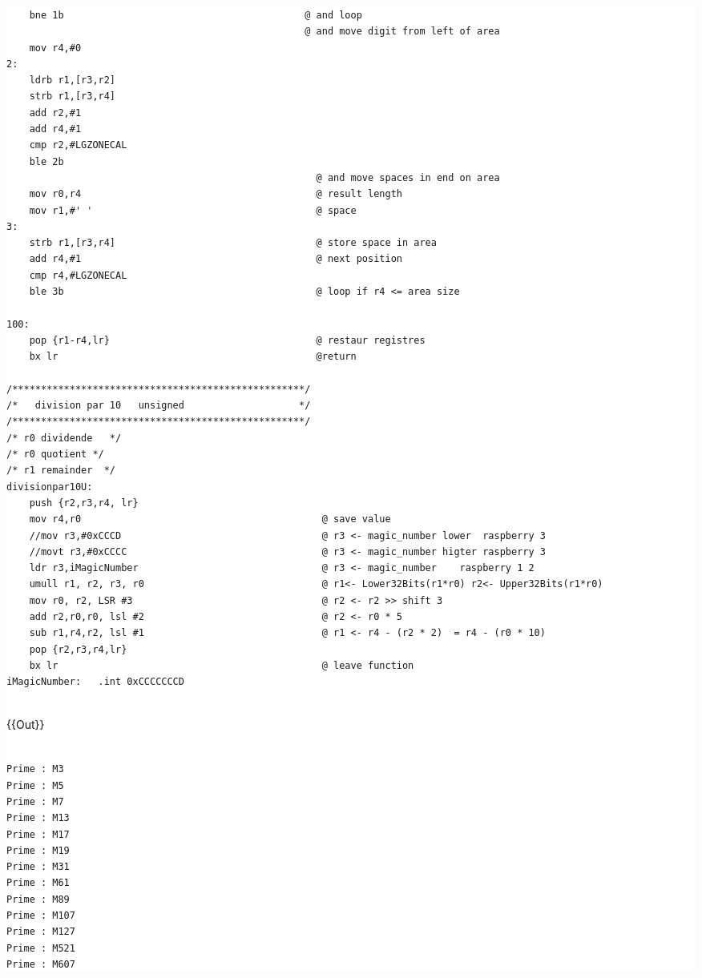 ```ARM Assembly
    bne 1b                                          @ and loop
                                                    @ and move digit from left of area
    mov r4,#0
2:
    ldrb r1,[r3,r2]
    strb r1,[r3,r4]
    add r2,#1
    add r4,#1
    cmp r2,#LGZONECAL
    ble 2b
                                                      @ and move spaces in end on area
    mov r0,r4                                         @ result length 
    mov r1,#' '                                       @ space
3:
    strb r1,[r3,r4]                                   @ store space in area
    add r4,#1                                         @ next position
    cmp r4,#LGZONECAL
    ble 3b                                            @ loop if r4 <= area size
 
100:
    pop {r1-r4,lr}                                    @ restaur registres 
    bx lr                                             @return
 
/***************************************************/
/*   division par 10   unsigned                    */
/***************************************************/
/* r0 dividende   */
/* r0 quotient */	
/* r1 remainder  */
divisionpar10U:
    push {r2,r3,r4, lr}
    mov r4,r0                                          @ save value
    //mov r3,#0xCCCD                                   @ r3 <- magic_number lower  raspberry 3
    //movt r3,#0xCCCC                                  @ r3 <- magic_number higter raspberry 3
    ldr r3,iMagicNumber                                @ r3 <- magic_number    raspberry 1 2
    umull r1, r2, r3, r0                               @ r1<- Lower32Bits(r1*r0) r2<- Upper32Bits(r1*r0) 
    mov r0, r2, LSR #3                                 @ r2 <- r2 >> shift 3
    add r2,r0,r0, lsl #2                               @ r2 <- r0 * 5 
    sub r1,r4,r2, lsl #1                               @ r1 <- r4 - (r2 * 2)  = r4 - (r0 * 10)
    pop {r2,r3,r4,lr}
    bx lr                                              @ leave function 
iMagicNumber:  	.int 0xCCCCCCCD


```

{{Out}}

```txt

Prime : M3
Prime : M5
Prime : M7
Prime : M13
Prime : M17
Prime : M19
Prime : M31
Prime : M61
Prime : M89
Prime : M107
Prime : M127
Prime : M521
Prime : M607
```